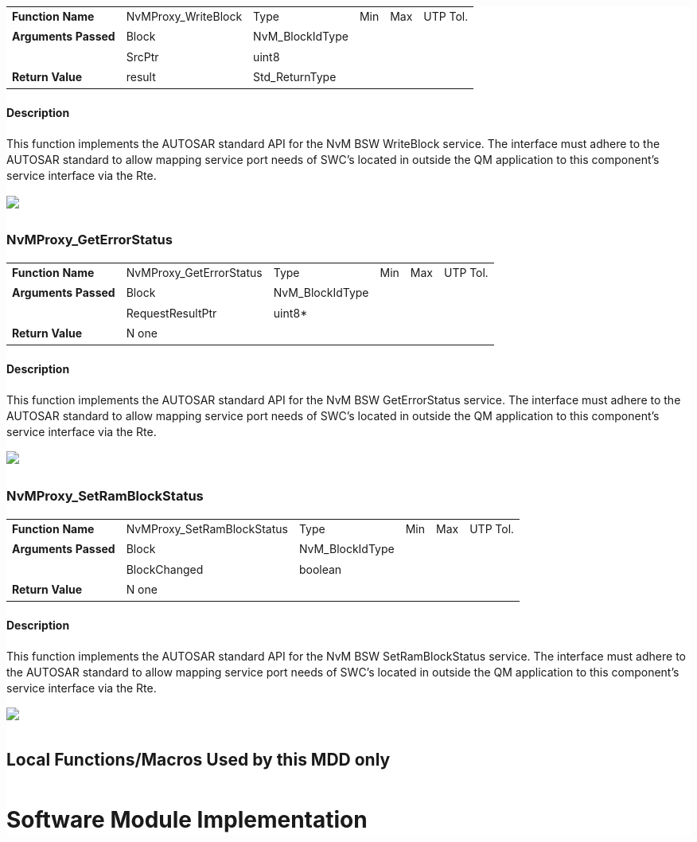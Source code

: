 
|                      |                     |                 |     |     |          |
|---------------|----------------------------|------------|------|------|------|
| **Function Name**    | NvMProxy_WriteBlock | Type            | Min | Max | UTP Tol. |
| **Arguments Passed** | Block               | NvM_BlockIdType |     |     |          |
|                      | SrcPtr              | uint8           |     |     |          |
| **Return Value**     | result              | Std_ReturnType  |     |     |          |

#### Description

This function implements the AUTOSAR standard API for the NvM BSW
WriteBlock service. The interface must adhere to the AUTOSAR standard to
allow mapping service port needs of SWC’s located in outside the QM
application to this component’s service interface via the Rte.

![](ElectricPowerSteering_TMS570_FIAT_321_website/docs/NvMProxy/doc/mediax/media/image5.emf)

### NvMProxy_GetErrorStatus

|                      |                         |                 |     |     |          |
|---------------|----------------------------|------------|------|------|------|
| **Function Name**    | NvMProxy_GetErrorStatus | Type            | Min | Max | UTP Tol. |
| **Arguments Passed** | Block                   | NvM_BlockIdType |     |     |          |
|                      | RequestResultPtr        | uint8\*         |     |     |          |
| **Return Value**     | N one                   |                 |     |     |          |

#### Description

This function implements the AUTOSAR standard API for the NvM BSW
GetErrorStatus service. The interface must adhere to the AUTOSAR
standard to allow mapping service port needs of SWC’s located in outside
the QM application to this component’s service interface via the Rte.

![](ElectricPowerSteering_TMS570_FIAT_321_website/docs/NvMProxy/doc/mediax/media/image6.emf)

### NvMProxy_SetRamBlockStatus

|                      |                            |                 |     |     |          |
|---------------|----------------------------|------------|------|------|------|
| **Function Name**    | NvMProxy_SetRamBlockStatus | Type            | Min | Max | UTP Tol. |
| **Arguments Passed** | Block                      | NvM_BlockIdType |     |     |          |
|                      | BlockChanged               | boolean         |     |     |          |
| **Return Value**     | N one                      |                 |     |     |          |

#### Description

This function implements the AUTOSAR standard API for the NvM BSW
SetRamBlockStatus service. The interface must adhere to the AUTOSAR
standard to allow mapping service port needs of SWC’s located in outside
the QM application to this component’s service interface via the Rte.

![](ElectricPowerSteering_TMS570_FIAT_321_website/docs/NvMProxy/doc/mediax/media/image7.emf)

## Local Functions/Macros Used by this MDD only

# Software Module Implementation